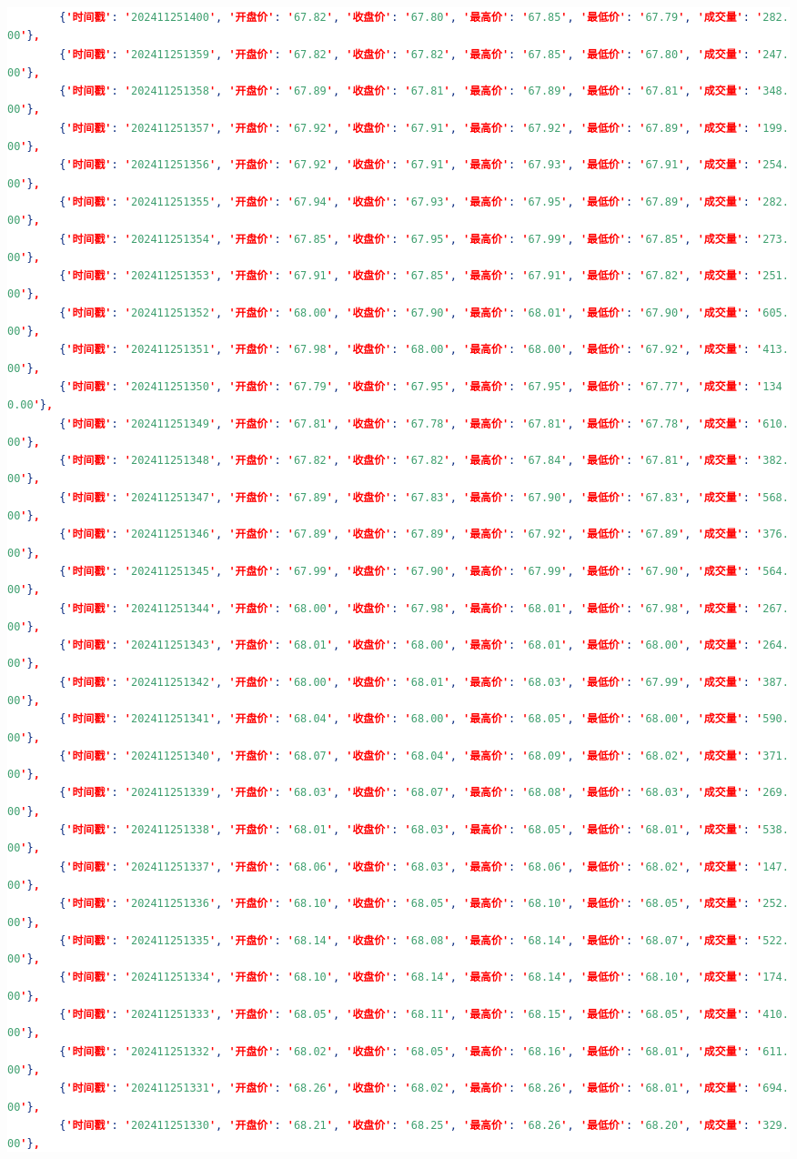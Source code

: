 ```json
        {'时间戳': '202411251400', '开盘价': '67.82', '收盘价': '67.80', '最高价': '67.85', '最低价': '67.79', '成交量': '282.00'},
        {'时间戳': '202411251359', '开盘价': '67.82', '收盘价': '67.82', '最高价': '67.85', '最低价': '67.80', '成交量': '247.00'},
        {'时间戳': '202411251358', '开盘价': '67.89', '收盘价': '67.81', '最高价': '67.89', '最低价': '67.81', '成交量': '348.00'},
        {'时间戳': '202411251357', '开盘价': '67.92', '收盘价': '67.91', '最高价': '67.92', '最低价': '67.89', '成交量': '199.00'},
        {'时间戳': '202411251356', '开盘价': '67.92', '收盘价': '67.91', '最高价': '67.93', '最低价': '67.91', '成交量': '254.00'},
        {'时间戳': '202411251355', '开盘价': '67.94', '收盘价': '67.93', '最高价': '67.95', '最低价': '67.89', '成交量': '282.00'},
        {'时间戳': '202411251354', '开盘价': '67.85', '收盘价': '67.95', '最高价': '67.99', '最低价': '67.85', '成交量': '273.00'},
        {'时间戳': '202411251353', '开盘价': '67.91', '收盘价': '67.85', '最高价': '67.91', '最低价': '67.82', '成交量': '251.00'},
        {'时间戳': '202411251352', '开盘价': '68.00', '收盘价': '67.90', '最高价': '68.01', '最低价': '67.90', '成交量': '605.00'},
        {'时间戳': '202411251351', '开盘价': '67.98', '收盘价': '68.00', '最高价': '68.00', '最低价': '67.92', '成交量': '413.00'},
        {'时间戳': '202411251350', '开盘价': '67.79', '收盘价': '67.95', '最高价': '67.95', '最低价': '67.77', '成交量': '1340.00'},
        {'时间戳': '202411251349', '开盘价': '67.81', '收盘价': '67.78', '最高价': '67.81', '最低价': '67.78', '成交量': '610.00'},
        {'时间戳': '202411251348', '开盘价': '67.82', '收盘价': '67.82', '最高价': '67.84', '最低价': '67.81', '成交量': '382.00'},
        {'时间戳': '202411251347', '开盘价': '67.89', '收盘价': '67.83', '最高价': '67.90', '最低价': '67.83', '成交量': '568.00'},
        {'时间戳': '202411251346', '开盘价': '67.89', '收盘价': '67.89', '最高价': '67.92', '最低价': '67.89', '成交量': '376.00'},
        {'时间戳': '202411251345', '开盘价': '67.99', '收盘价': '67.90', '最高价': '67.99', '最低价': '67.90', '成交量': '564.00'},
        {'时间戳': '202411251344', '开盘价': '68.00', '收盘价': '67.98', '最高价': '68.01', '最低价': '67.98', '成交量': '267.00'},
        {'时间戳': '202411251343', '开盘价': '68.01', '收盘价': '68.00', '最高价': '68.01', '最低价': '68.00', '成交量': '264.00'},
        {'时间戳': '202411251342', '开盘价': '68.00', '收盘价': '68.01', '最高价': '68.03', '最低价': '67.99', '成交量': '387.00'},
        {'时间戳': '202411251341', '开盘价': '68.04', '收盘价': '68.00', '最高价': '68.05', '最低价': '68.00', '成交量': '590.00'},
        {'时间戳': '202411251340', '开盘价': '68.07', '收盘价': '68.04', '最高价': '68.09', '最低价': '68.02', '成交量': '371.00'},
        {'时间戳': '202411251339', '开盘价': '68.03', '收盘价': '68.07', '最高价': '68.08', '最低价': '68.03', '成交量': '269.00'},
        {'时间戳': '202411251338', '开盘价': '68.01', '收盘价': '68.03', '最高价': '68.05', '最低价': '68.01', '成交量': '538.00'},
        {'时间戳': '202411251337', '开盘价': '68.06', '收盘价': '68.03', '最高价': '68.06', '最低价': '68.02', '成交量': '147.00'},
        {'时间戳': '202411251336', '开盘价': '68.10', '收盘价': '68.05', '最高价': '68.10', '最低价': '68.05', '成交量': '252.00'},
        {'时间戳': '202411251335', '开盘价': '68.14', '收盘价': '68.08', '最高价': '68.14', '最低价': '68.07', '成交量': '522.00'},
        {'时间戳': '202411251334', '开盘价': '68.10', '收盘价': '68.14', '最高价': '68.14', '最低价': '68.10', '成交量': '174.00'},
        {'时间戳': '202411251333', '开盘价': '68.05', '收盘价': '68.11', '最高价': '68.15', '最低价': '68.05', '成交量': '410.00'},
        {'时间戳': '202411251332', '开盘价': '68.02', '收盘价': '68.05', '最高价': '68.16', '最低价': '68.01', '成交量': '611.00'},
        {'时间戳': '202411251331', '开盘价': '68.26', '收盘价': '68.02', '最高价': '68.26', '最低价': '68.01', '成交量': '694.00'},
        {'时间戳': '202411251330', '开盘价': '68.21', '收盘价': '68.25', '最高价': '68.26', '最低价': '68.20', '成交量': '329.00'},
```